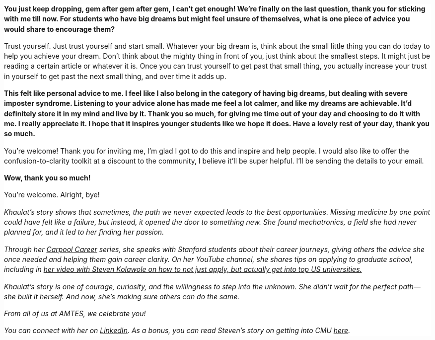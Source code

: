 **You just keep dropping, gem after gem after gem, I can’t get enough!  We’re finally on the last question, thank you for sticking with me till now. For students who have big dreams but might feel unsure of themselves, what is one piece of advice you would share to encourage them?**

Trust yourself. Just trust yourself and start small. Whatever your big dream is, think about the small little thing you can do today to help you achieve your dream. Don’t think about the mighty thing in front of you, just think about the smallest steps. It might just be reading a certain article or whatever it is. Once you can trust yourself to get past that small thing, you actually increase your trust in yourself to get past the next small thing, and over time it adds up.

**This felt like personal advice to me. I feel like I also belong in the category of having big dreams, but dealing with severe imposter syndrome. Listening to your advice alone has made me feel a lot calmer, and like my dreams are achievable. It’d definitely store it in my mind and live by it. Thank you so much, for giving me time out of your day and choosing to do it with me. I really appreciate it. I hope that it inspires younger students like we hope it does. Have a lovely rest of your day, thank you so much.**

You’re welcome! Thank you for inviting me, I’m glad I got to do this and inspire and help people. I would also like to offer the confusion-to-clarity toolkit at a discount to the community, I believe it’ll be super helpful. I’ll be sending the details to your email.

**Wow, thank you so much!**

You’re welcome. Alright, bye!

_Khaulat’s story shows that sometimes, the path we never expected leads to the best opportunities. Missing medicine by one point could have felt like a failure, but instead, it opened the door to something new. She found mechatronics, a field she had never planned for, and it led to her finding her passion._

_Through her [Carpool Career](https://www.youtube.com/watch?v=BewBQ9pdLU0&list=PLjluzTfJrpcigQl0KZmSwdXeS9NbKQilX) series, she speaks with Stanford students about their career journeys, giving others the advice she once needed and helping them gain career clarity. On her YouTube channel, she shares tips on applying to graduate school, including in [her video with Steven Kolawole on how to not just apply, but actually get into top US universities.](https://youtu.be/Qf19Js9bDmk?si=oLtlzPenU8e-tXts)_

_Khaulat’s story is one of courage, curiosity, and the willingness to step into the unknown. She didn’t wait for the perfect path—she built it herself. And now, she’s making sure others can do the same._

_From all of us at AMTES, we celebrate you!_

_You can connect with her on [LinkedIn](https://www.linkedin.com/in/khaulat/). As a bonus, you can read Steven’s story on getting into CMU [here](https://stevenkolawole.medium.com/my-path-to-phd-from-funaab-abeokuta-to-carnegie-mellon-pittsburgh-ed7d93d33d31)._
